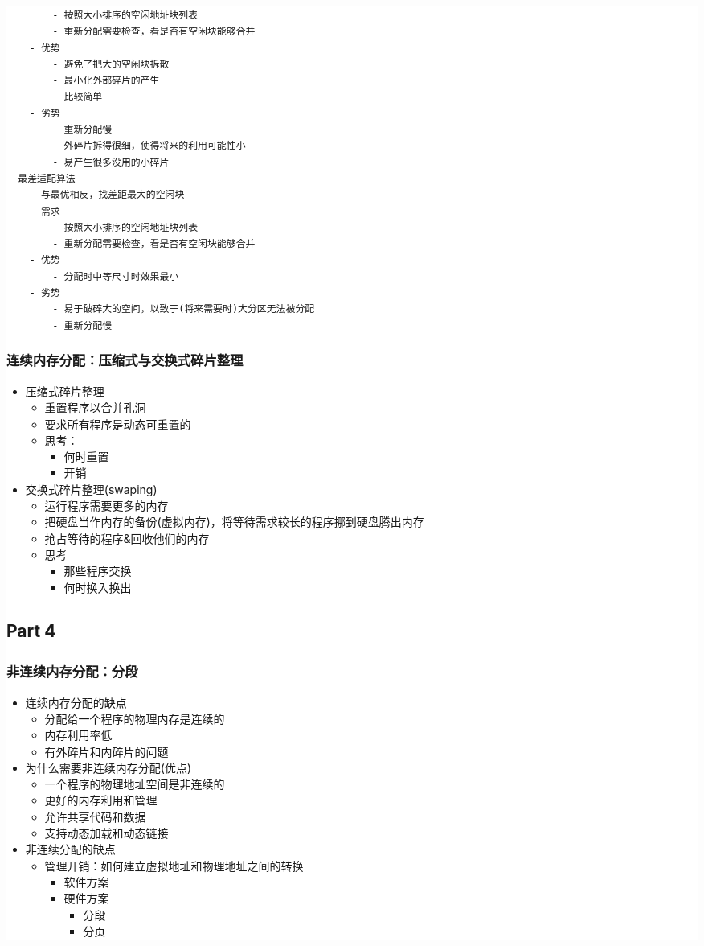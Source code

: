             - 按照大小排序的空闲地址块列表
            - 重新分配需要检查，看是否有空闲块能够合并
        - 优势
            - 避免了把大的空闲块拆散
            - 最小化外部碎片的产生
            - 比较简单
        - 劣势
            - 重新分配慢
            - 外碎片拆得很细，使得将来的利用可能性小
            - 易产生很多没用的小碎片
    - 最差适配算法
        - 与最优相反，找差距最大的空闲块
        - 需求
            - 按照大小排序的空闲地址块列表
            - 重新分配需要检查，看是否有空闲块能够合并
        - 优势
            - 分配时中等尺寸时效果最小
        - 劣势
            - 易于破碎大的空间，以致于(将来需要时)大分区无法被分配
            - 重新分配慢


### 连续内存分配：压缩式与交换式碎片整理

- 压缩式碎片整理
    - 重置程序以合并孔洞
    - 要求所有程序是动态可重置的
    - 思考：
        - 何时重置
        - 开销
- 交换式碎片整理(swaping)
    - 运行程序需要更多的内存
    - 把硬盘当作内存的备份(虚拟内存)，将等待需求较长的程序挪到硬盘腾出内存
    - 抢占等待的程序&回收他们的内存
    - 思考
        - 那些程序交换
        - 何时换入换出


## Part 4

### 非连续内存分配：分段

- 连续内存分配的缺点
    - 分配给一个程序的物理内存是连续的
    - 内存利用率低
    - 有外碎片和内碎片的问题
- 为什么需要非连续内存分配(优点)
    - 一个程序的物理地址空间是非连续的
    - 更好的内存利用和管理
    - 允许共享代码和数据
    - 支持动态加载和动态链接
- 非连续分配的缺点
    - 管理开销：如何建立虚拟地址和物理地址之间的转换
        - 软件方案
        - 硬件方案
            - 分段
            - 分页
